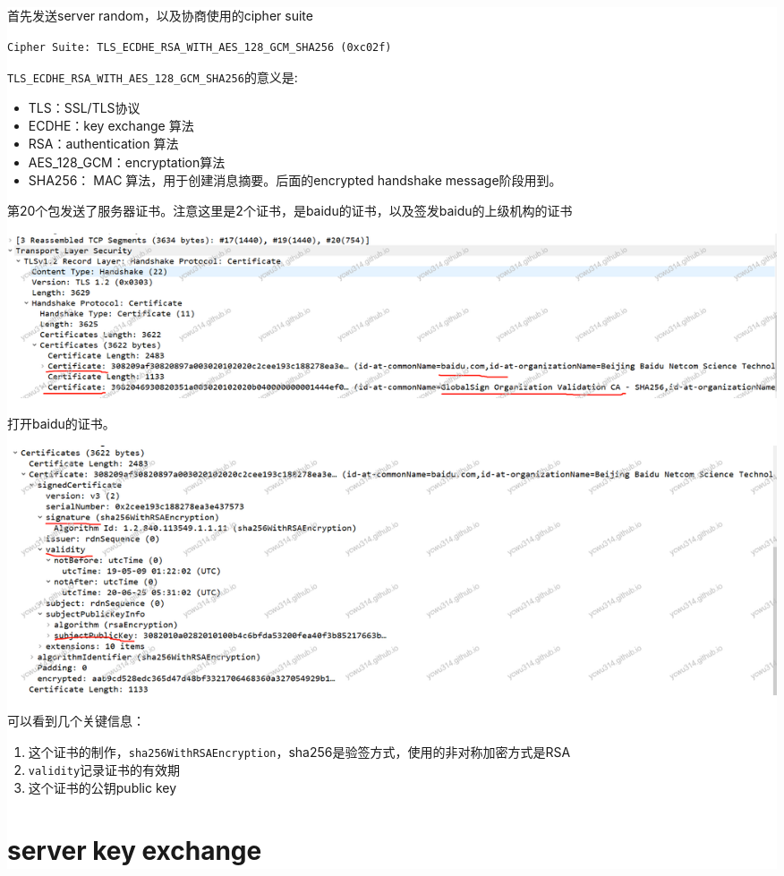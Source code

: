 

首先发送server random，以及协商使用的cipher suite
```
Cipher Suite: TLS_ECDHE_RSA_WITH_AES_128_GCM_SHA256 (0xc02f)
```
`TLS_ECDHE_RSA_WITH_AES_128_GCM_SHA256`的意义是:
- TLS：SSL/TLS协议
- ECDHE：key exchange 算法
- RSA：authentication 算法
- AES_128_GCM：encryptation算法
- SHA256： MAC 算法，用于创建消息摘要。后面的encrypted handshake message阶段用到。

第20个包发送了服务器证书。注意这里是2个证书，是baidu的证书，以及签发baidu的上级机构的证书


![server_hello_certificate.webp](server_hello_certificate.webp)



打开baidu的证书。


![server_hello_certificate_detail.webp](server_hello_certificate_detail.webp)


可以看到几个关键信息：
1. 这个证书的制作，`sha256WithRSAEncryption`，sha256是验签方式，使用的非对称加密方式是RSA
2. `validity`记录证书的有效期
3. 这个证书的公钥public key



# server key exchange
